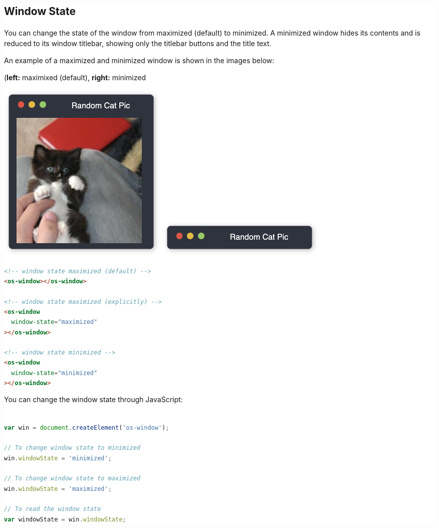 ## Window State

You can change the state of the window from maximized (default) to minimized. A minimized window hides its contents and is reduced to its window titlebar, showing only the titlebar buttons and the title text.

An example of a maximized and minimized window is shown in the images below:

(**left:** maximixed (default), **right:** minimized

![maximized window (default)](./img/maximized.png)
![minimized window](./img/minimized.png)

```html
<!-- window state maximized (default) -->
<os-window></os-window>

<!-- window state maximized (explicitly) -->
<os-window
  window-state="maximized"
></os-window>

<!-- window state minimized -->
<os-window
  window-state="minimized"
></os-window>
```

You can change the window state through JavaScript:
```javascript

var win = document.createElement('os-window');

// To change window state to minimized
win.windowState = 'minimized';

// To change window state to maximized
win.windowState = 'maximized';

// To read the window state
var windowState = win.windowState;
```
